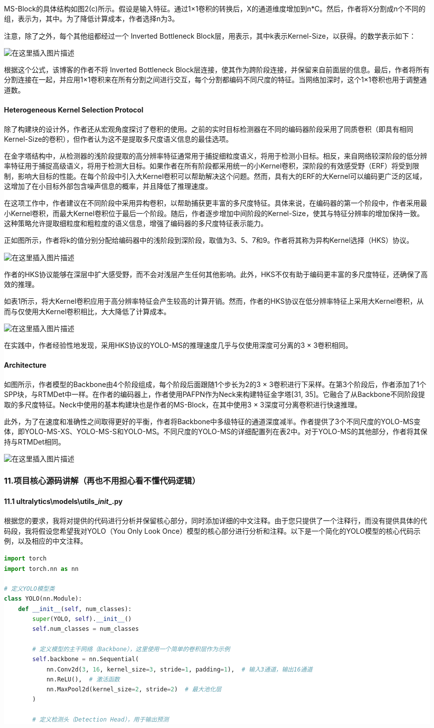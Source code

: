 MS-Block的具体结构如图2(c)所示。假设是输入特征。通过1×1卷积的转换后，X的通道维度增加到n*C。然后，作者将X分割成n个不同的组，表示为，其中。为了降低计算成本，作者选择n为3。

注意，除了之外，每个其他组都经过一个 Inverted Bottleneck Block层，用表示，其中k表示Kernel-Size，以获得。的数学表示如下：

![在这里插入图片描述](https://img-blog.csdnimg.cn/direct/8759253c2bc940cdb43ebb9da504a518.png)


根据这个公式，该博客的作者不将 Inverted Bottleneck Block层连接，使其作为跨阶段连接，并保留来自前面层的信息。最后，作者将所有分割连接在一起，并应用1×1卷积来在所有分割之间进行交互，每个分割都编码不同尺度的特征。当网络加深时，这个1×1卷积也用于调整通道数。

#### Heterogeneous Kernel Selection Protocol
除了构建块的设计外，作者还从宏观角度探讨了卷积的使用。之前的实时目标检测器在不同的编码器阶段采用了同质卷积（即具有相同Kernel-Size的卷积），但作者认为这不是提取多尺度语义信息的最佳选项。

在金字塔结构中，从检测器的浅阶段提取的高分辨率特征通常用于捕捉细粒度语义，将用于检测小目标。相反，来自网络较深阶段的低分辨率特征用于捕捉高级语义，将用于检测大目标。如果作者在所有阶段都采用统一的小Kernel卷积，深阶段的有效感受野（ERF）将受到限制，影响大目标的性能。在每个阶段中引入大Kernel卷积可以帮助解决这个问题。然而，具有大的ERF的大Kernel可以编码更广泛的区域，这增加了在小目标外部包含噪声信息的概率，并且降低了推理速度。

在这项工作中，作者建议在不同阶段中采用异构卷积，以帮助捕获更丰富的多尺度特征。具体来说，在编码器的第一个阶段中，作者采用最小Kernel卷积，而最大Kernel卷积位于最后一个阶段。随后，作者逐步增加中间阶段的Kernel-Size，使其与特征分辨率的增加保持一致。这种策略允许提取细粒度和粗粒度的语义信息，增强了编码器的多尺度特征表示能力。

正如图所示，作者将k的值分别分配给编码器中的浅阶段到深阶段，取值为3、5、7和9。作者将其称为异构Kernel选择（HKS）协议。

![在这里插入图片描述](https://img-blog.csdnimg.cn/direct/ebb7fa2543bd469799d9e9f4414cc07b.png)


作者的HKS协议能够在深层中扩大感受野，而不会对浅层产生任何其他影响。此外，HKS不仅有助于编码更丰富的多尺度特征，还确保了高效的推理。

如表1所示，将大Kernel卷积应用于高分辨率特征会产生较高的计算开销。然而，作者的HKS协议在低分辨率特征上采用大Kernel卷积，从而与仅使用大Kernel卷积相比，大大降低了计算成本。

![在这里插入图片描述](https://img-blog.csdnimg.cn/direct/dcc8b3ea85e74ccc8a15e94f6c0feedc.png)


在实践中，作者经验性地发现，采用HKS协议的YOLO-MS的推理速度几乎与仅使用深度可分离的3 × 3卷积相同。

#### Architecture
如图所示，作者模型的Backbone由4个阶段组成，每个阶段后面跟随1个步长为2的3 × 3卷积进行下采样。在第3个阶段后，作者添加了1个SPP块，与RTMDet中一样。在作者的编码器上，作者使用PAFPN作为Neck来构建特征金字塔[31, 35]。它融合了从Backbone不同阶段提取的多尺度特征。Neck中使用的基本构建块也是作者的MS-Block，在其中使用3 × 3深度可分离卷积进行快速推理。

此外，为了在速度和准确性之间取得更好的平衡，作者将Backbone中多级特征的通道深度减半。作者提供了3个不同尺度的YOLO-MS变体，即YOLO-MS-XS、YOLO-MS-S和YOLO-MS。不同尺度的YOLO-MS的详细配置列在表2中。对于YOLO-MS的其他部分，作者将其保持与RTMDet相同。

![在这里插入图片描述](https://img-blog.csdnimg.cn/direct/879271cc87eb4ee8a9d70185760a50d9.png)


### 11.项目核心源码讲解（再也不用担心看不懂代码逻辑）

#### 11.1 ultralytics\models\utils\__init__.py

根据您的要求，我将对提供的代码进行分析并保留核心部分，同时添加详细的中文注释。由于您只提供了一个注释行，而没有提供具体的代码段，我将假设您希望我对YOLO（You Only Look Once）模型的核心部分进行分析和注释。以下是一个简化的YOLO模型的核心代码示例，以及相应的中文注释。

```python
import torch
import torch.nn as nn

# 定义YOLO模型类
class YOLO(nn.Module):
    def __init__(self, num_classes):
        super(YOLO, self).__init__()
        self.num_classes = num_classes
        
        # 定义模型的主干网络（Backbone），这里使用一个简单的卷积层作为示例
        self.backbone = nn.Sequential(
            nn.Conv2d(3, 16, kernel_size=3, stride=1, padding=1),  # 输入3通道，输出16通道
            nn.ReLU(),  # 激活函数
            nn.MaxPool2d(kernel_size=2, stride=2)  # 最大池化层
        )
        
        # 定义检测头（Detection Head），用于输出预测
```